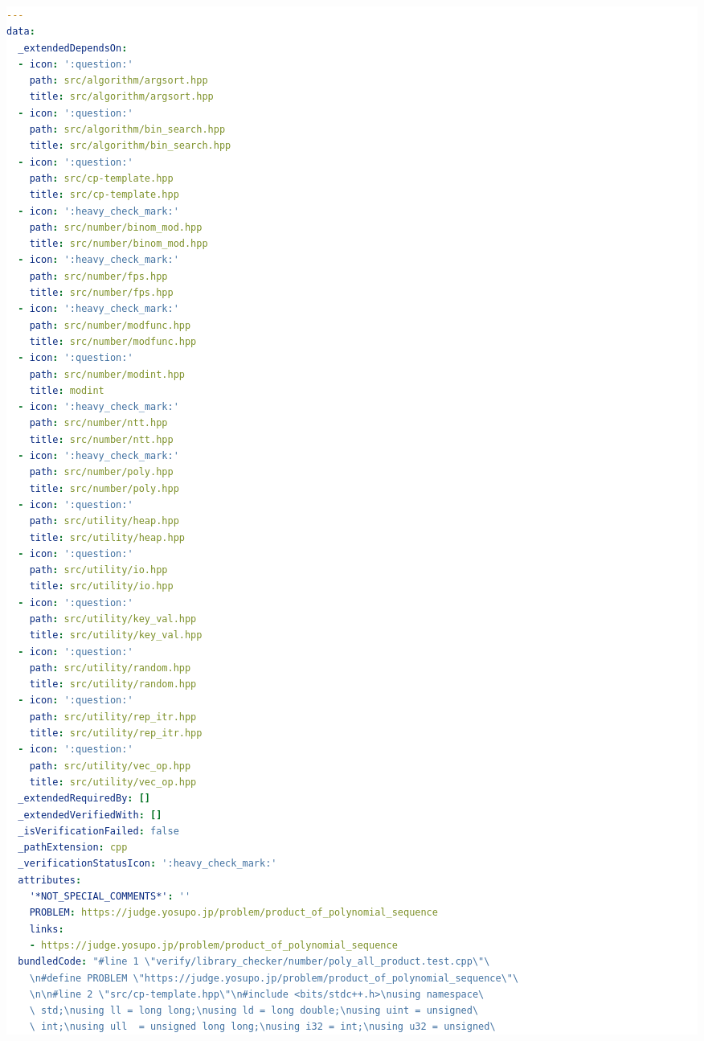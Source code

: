 ```yaml
---
data:
  _extendedDependsOn:
  - icon: ':question:'
    path: src/algorithm/argsort.hpp
    title: src/algorithm/argsort.hpp
  - icon: ':question:'
    path: src/algorithm/bin_search.hpp
    title: src/algorithm/bin_search.hpp
  - icon: ':question:'
    path: src/cp-template.hpp
    title: src/cp-template.hpp
  - icon: ':heavy_check_mark:'
    path: src/number/binom_mod.hpp
    title: src/number/binom_mod.hpp
  - icon: ':heavy_check_mark:'
    path: src/number/fps.hpp
    title: src/number/fps.hpp
  - icon: ':heavy_check_mark:'
    path: src/number/modfunc.hpp
    title: src/number/modfunc.hpp
  - icon: ':question:'
    path: src/number/modint.hpp
    title: modint
  - icon: ':heavy_check_mark:'
    path: src/number/ntt.hpp
    title: src/number/ntt.hpp
  - icon: ':heavy_check_mark:'
    path: src/number/poly.hpp
    title: src/number/poly.hpp
  - icon: ':question:'
    path: src/utility/heap.hpp
    title: src/utility/heap.hpp
  - icon: ':question:'
    path: src/utility/io.hpp
    title: src/utility/io.hpp
  - icon: ':question:'
    path: src/utility/key_val.hpp
    title: src/utility/key_val.hpp
  - icon: ':question:'
    path: src/utility/random.hpp
    title: src/utility/random.hpp
  - icon: ':question:'
    path: src/utility/rep_itr.hpp
    title: src/utility/rep_itr.hpp
  - icon: ':question:'
    path: src/utility/vec_op.hpp
    title: src/utility/vec_op.hpp
  _extendedRequiredBy: []
  _extendedVerifiedWith: []
  _isVerificationFailed: false
  _pathExtension: cpp
  _verificationStatusIcon: ':heavy_check_mark:'
  attributes:
    '*NOT_SPECIAL_COMMENTS*': ''
    PROBLEM: https://judge.yosupo.jp/problem/product_of_polynomial_sequence
    links:
    - https://judge.yosupo.jp/problem/product_of_polynomial_sequence
  bundledCode: "#line 1 \"verify/library_checker/number/poly_all_product.test.cpp\"\
    \n#define PROBLEM \"https://judge.yosupo.jp/problem/product_of_polynomial_sequence\"\
    \n\n#line 2 \"src/cp-template.hpp\"\n#include <bits/stdc++.h>\nusing namespace\
    \ std;\nusing ll = long long;\nusing ld = long double;\nusing uint = unsigned\
    \ int;\nusing ull  = unsigned long long;\nusing i32 = int;\nusing u32 = unsigned\
```